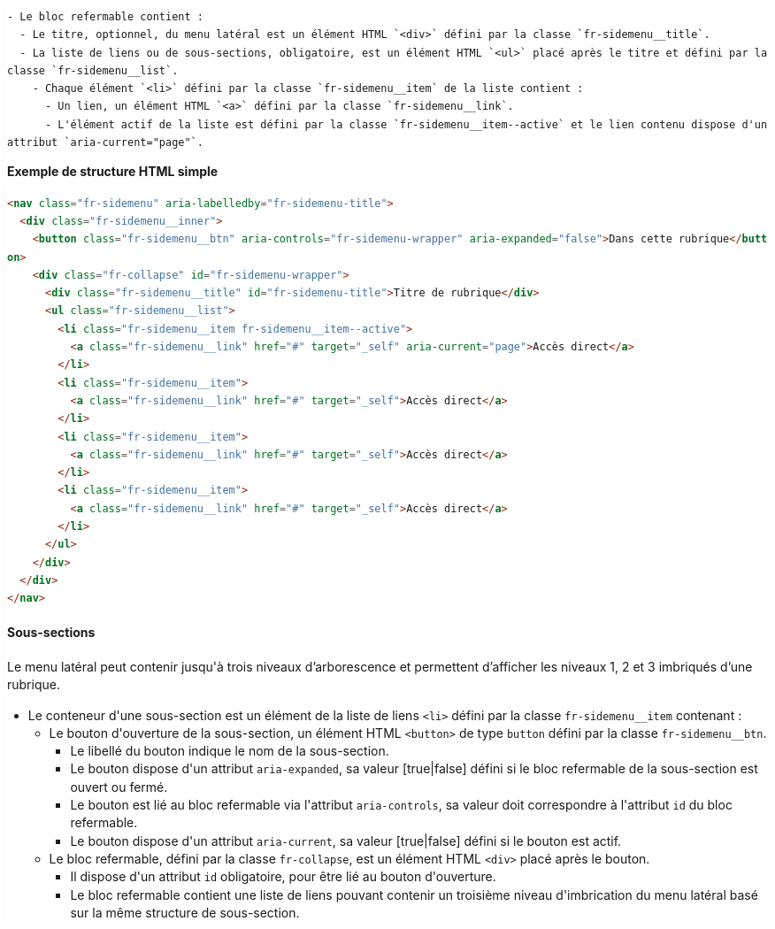    - Le bloc refermable contient :
      - Le titre, optionnel, du menu latéral est un élément HTML `<div>` défini par la classe `fr-sidemenu__title`.
      - La liste de liens ou de sous-sections, obligatoire, est un élément HTML `<ul>` placé après le titre et défini par la classe `fr-sidemenu__list`.
        - Chaque élément `<li>` défini par la classe `fr-sidemenu__item` de la liste contient :
          - Un lien, un élément HTML `<a>` défini par la classe `fr-sidemenu__link`.
          - L'élément actif de la liste est défini par la classe `fr-sidemenu__item--active` et le lien contenu dispose d'un attribut `aria-current="page"`.

**Exemple de structure HTML simple**

```HTML
<nav class="fr-sidemenu" aria-labelledby="fr-sidemenu-title">
  <div class="fr-sidemenu__inner">
    <button class="fr-sidemenu__btn" aria-controls="fr-sidemenu-wrapper" aria-expanded="false">Dans cette rubrique</button>
    <div class="fr-collapse" id="fr-sidemenu-wrapper">
      <div class="fr-sidemenu__title" id="fr-sidemenu-title">Titre de rubrique</div>
      <ul class="fr-sidemenu__list">
        <li class="fr-sidemenu__item fr-sidemenu__item--active">
          <a class="fr-sidemenu__link" href="#" target="_self" aria-current="page">Accès direct</a>
        </li>
        <li class="fr-sidemenu__item">
          <a class="fr-sidemenu__link" href="#" target="_self">Accès direct</a>
        </li>
        <li class="fr-sidemenu__item">
          <a class="fr-sidemenu__link" href="#" target="_self">Accès direct</a>
        </li>
        <li class="fr-sidemenu__item">
          <a class="fr-sidemenu__link" href="#" target="_self">Accès direct</a>
        </li>
      </ul>
    </div>
  </div>
</nav>
```

#### Sous-sections

Le menu latéral peut contenir jusqu'à trois niveaux d’arborescence et permettent d’afficher les niveaux 1, 2 et 3 imbriqués d’une rubrique.

- Le conteneur d'une sous-section est un élément de la liste de liens `<li>` défini par la classe `fr-sidemenu__item` contenant :
  - Le bouton d'ouverture de la sous-section, un élément HTML `<button>` de type `button` défini par la classe `fr-sidemenu__btn`.
    - Le libellé du bouton indique le nom de la sous-section.
    - Le bouton dispose d'un attribut `aria-expanded`, sa valeur [true|false] défini si le bloc refermable de la sous-section est ouvert ou fermé.
    - Le bouton est lié au bloc refermable via l'attribut `aria-controls`, sa valeur doit correspondre à l'attribut `id` du bloc refermable.
    - Le bouton dispose d'un attribut `aria-current`, sa valeur [true|false] défini si le bouton est actif.
  - Le bloc refermable, défini par la classe `fr-collapse`, est un élément HTML `<div>` placé après le bouton.
    - Il dispose d'un attribut `id` obligatoire, pour être lié au bouton d'ouverture.
    - Le bloc refermable contient une liste de liens pouvant contenir un troisième niveau d'imbrication du menu latéral basé sur la même structure de sous-section.
